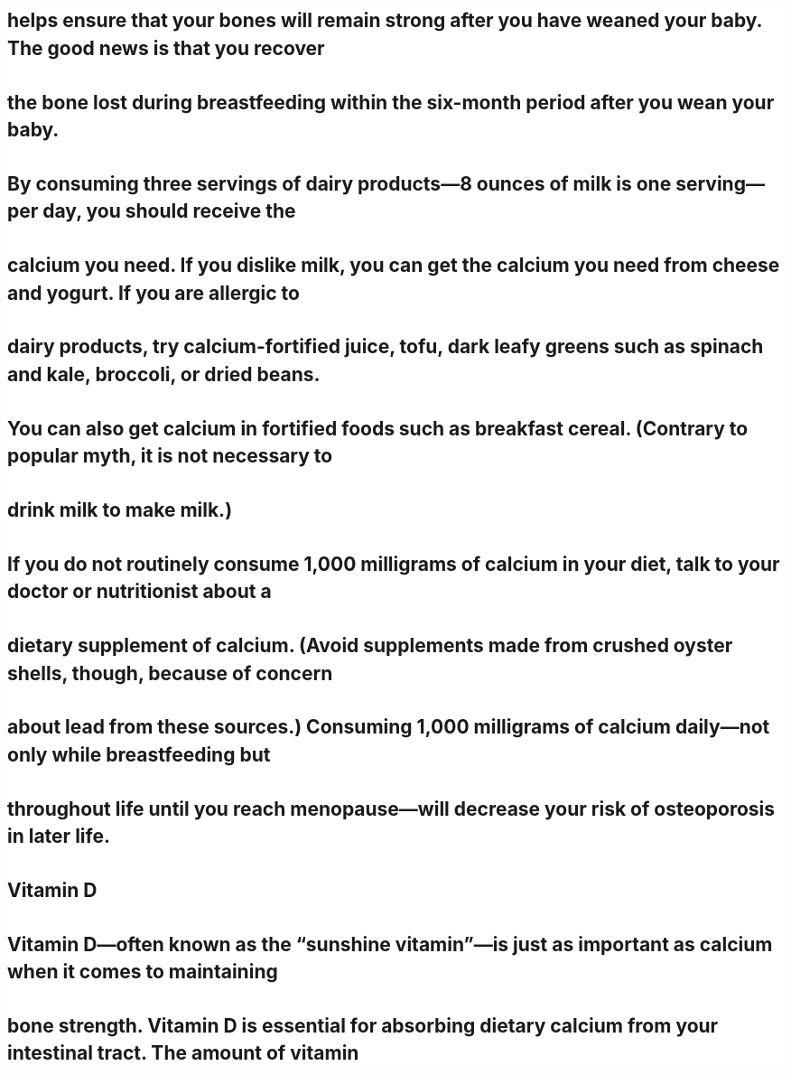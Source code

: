 ## helps ensure that your bones will remain strong after you have weaned your baby. The good news is that you recover 

## the bone lost during breastfeeding within the six-month period after you wean your baby. 

## By consuming three servings of dairy products—8 ounces of milk is one serving—per day, you should receive the 

## calcium you need. If you dislike milk, you can get the calcium you need from cheese and yogurt. If you are allergic to 

## dairy products, try calcium-fortified juice, tofu, dark leafy greens such as spinach and kale, broccoli, or dried beans. 

## You can also get calcium in fortified foods such as breakfast cereal. (Contrary to popular myth, it is not necessary to 

## drink milk to make milk.) 

## If you do not routinely consume 1,000 milligrams of calcium in your diet, talk to your doctor or nutritionist about a 

## dietary supplement of calcium. (Avoid supplements made from crushed oyster shells, though, because of concern 

## about lead from these sources.) Consuming 1,000 milligrams of calcium daily—not only while breastfeeding but 

## throughout life until you reach menopause—will decrease your risk of osteoporosis in later life. 

## Vitamin D 

## Vitamin D—often known as the “sunshine vitamin”—is just as important as calcium when it comes to maintaining 

## bone strength. Vitamin D is essential for absorbing dietary calcium from your intestinal tract. The amount of vitamin 
